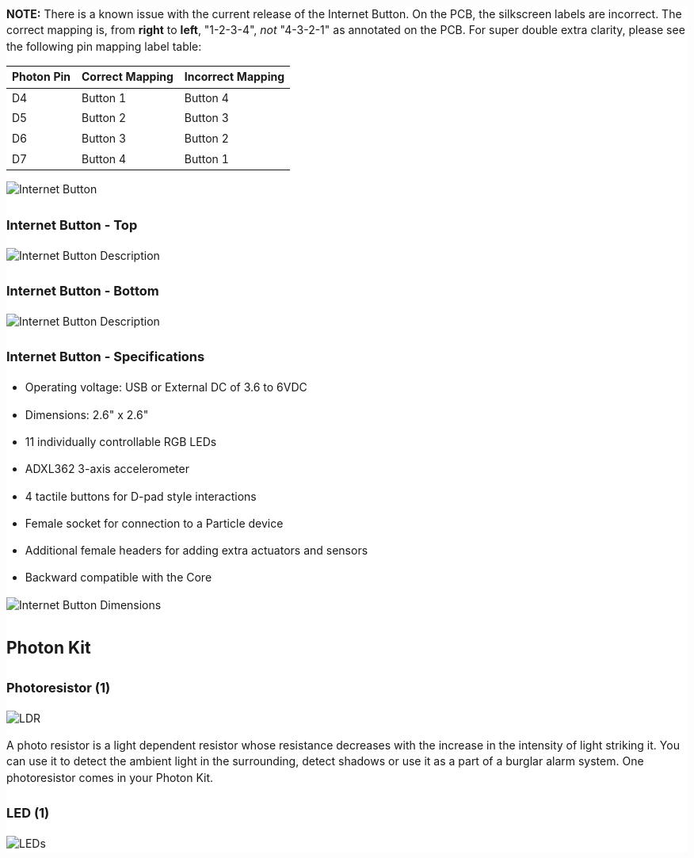 **NOTE:** There is a known issue with the current release of the Internet Button. On the PCB, the silkscreen labels are incorrect. The correct mapping is, from **right** to **left**, "1-2-3-4", *not* "4-3-2-1" as annotated on the PCB. For super double extra clarity, please see the following pin mapping label table:</span>

|Photon Pin | Correct Mapping | Incorrect Mapping |
|--------|--------|-------------------------|
|D4 | Button 1   | Button 4 |
|D5 | Button 2   | Button 3 |
|D6 | Button 3   | Button 2 |
|D7 | Button 4   | Button 1 |


![Internet Button](/assets/images/shields/internet-button/button.png)

### Internet Button - Top
![Internet Button Description](/assets/images/shields/internet-button/button-description-top.png)

### Internet Button - Bottom
![Internet Button Description](/assets/images/shields/internet-button/button-description-bottom.png)

### Internet Button - Specifications

- Operating voltage: USB or External DC of 3.6 to 6VDC
- Dimensions: 2.6" x 2.6"


- 11 individually controllable RGB LEDs
- ADXL362 3-axis accelerometer
- 4 tactile buttons for D-pad style interactions
- Female socket for connection to a Particle device
- Additional female headers for adding extra actuators and sensors
- Backward compatible with the Core

![Internet Button Dimensions](/assets/images/shields/internet-button/button-dimensions.png)

## Photon Kit

### Photoresistor (1)
![LDR](/assets/images/mk-ldr.jpg)

A photo resistor is a light dependent resistor whose resistance decreases with the increase in the intensity of light striking it. You can use it to detect the ambient light in the surrounding, detect shadows or use it as a part of a burglar alarm system. One photoresistor comes in your Photon Kit.

### LED (1)
![LEDs](/assets/images/mk-led-3mm.jpg)
